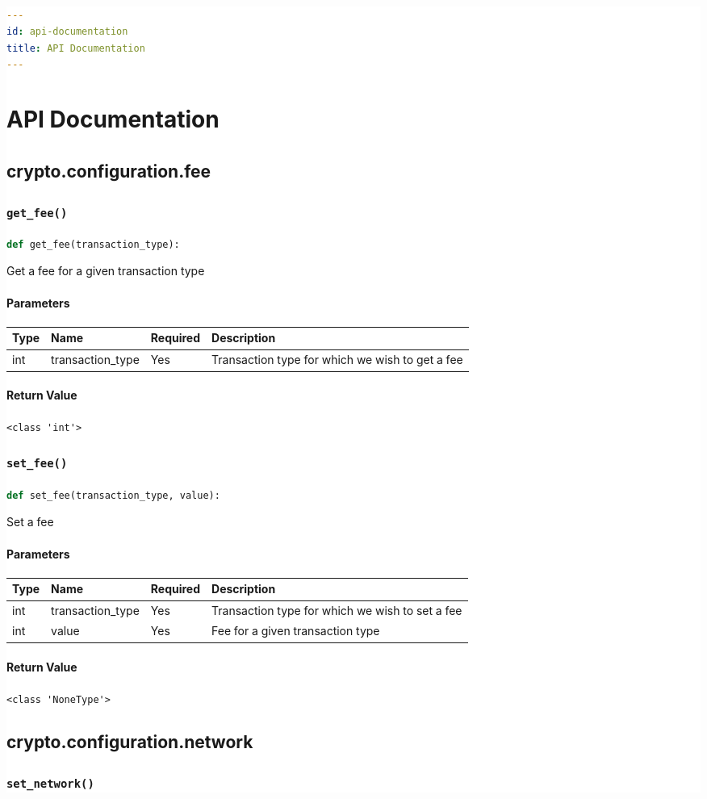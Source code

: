 ```yaml
---
id: api-documentation
title: API Documentation
---
```


# API Documentation

## crypto.configuration.fee

### `get_fee()`

```python
def get_fee(transaction_type):
```

Get a fee for a given transaction type

#### Parameters

| Type | Name | Required | Description |
| :--- | :--- | :--- | :--- |
| int | transaction\_type | Yes | Transaction type for which we wish to get a fee |

#### Return Value

`<class 'int'>`

### `set_fee()`

```python
def set_fee(transaction_type, value):
```

Set a fee

#### Parameters

| Type | Name | Required | Description |
| :--- | :--- | :--- | :--- |
| int | transaction\_type | Yes | Transaction type for which we wish to set a fee |
| int | value | Yes | Fee for a given transaction type |

#### Return Value

`<class 'NoneType'>`

## crypto.configuration.network

### `set_network()`
